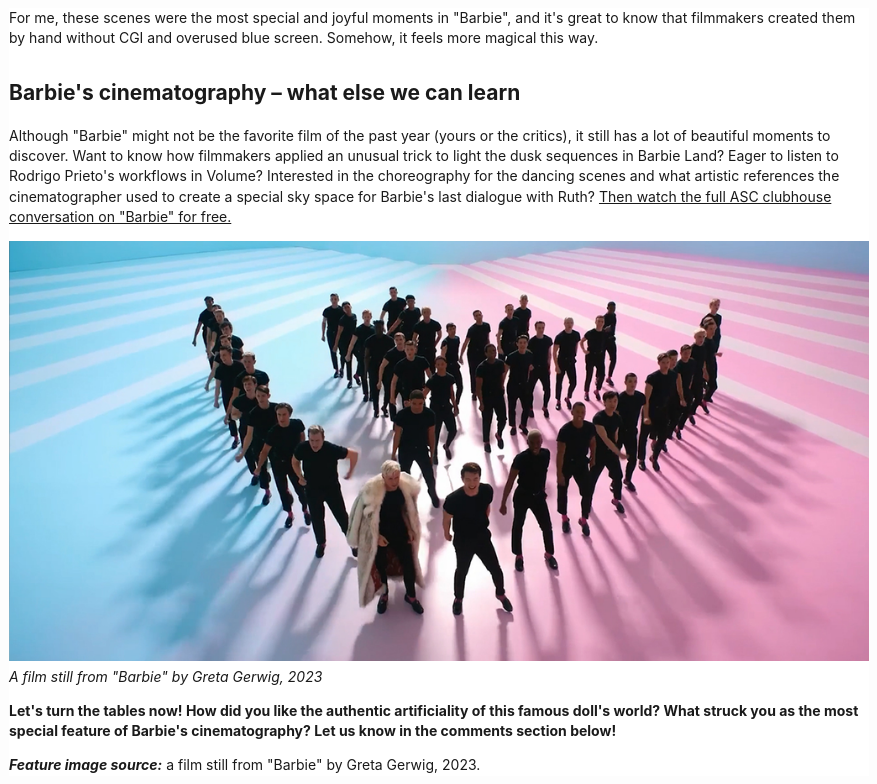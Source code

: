 <iframe loading="lazy" title="Barbie - Transportation - Warner Bros. UK &amp; Ireland" width="500" height="281" src="https://www.youtube-nocookie.com/embed/Bcy3X57MSt0?feature=oembed" frameborder="0" allow="accelerometer; autoplay; clipboard-write; encrypted-media; gyroscope; picture-in-picture; web-share" referrerpolicy="strict-origin-when-cross-origin" allowfullscreen=""></iframe>

For me, these scenes were the most special and joyful moments in "Barbie", and it's great to know that filmmakers created them by hand without CGI and overused blue screen. Somehow, it feels more magical this way.

## **Barbie's cinematography – what else we can learn**

Although "Barbie" might not be the favorite film of the past year (yours or the critics), it still has a lot of beautiful moments to discover. Want to know how filmmakers applied an unusual trick to light the dusk sequences in Barbie Land? Eager to listen to Rodrigo Prieto's workflows in Volume? Interested in the choreography for the dancing scenes and what artistic references the cinematographer used to create a special sky space for Barbie's last dialogue with Ruth? [Then watch the full ASC clubhouse conversation on "Barbie" for free.](https://vimeo.com/892106375)

![Barbie dance choreography and cinematography](/assets/images/posts/barbie-cinematography-dance-choreography.jpg)
*A film still from "Barbie" by Greta Gerwig, 2023*

**Let's turn the tables now! How did you like the authentic artificiality of this famous doll's world? What struck you as the most special feature of Barbie's cinematography? Let us know in the comments section below!**

**_Feature image source:_** a film still from "Barbie" by Greta Gerwig, 2023.